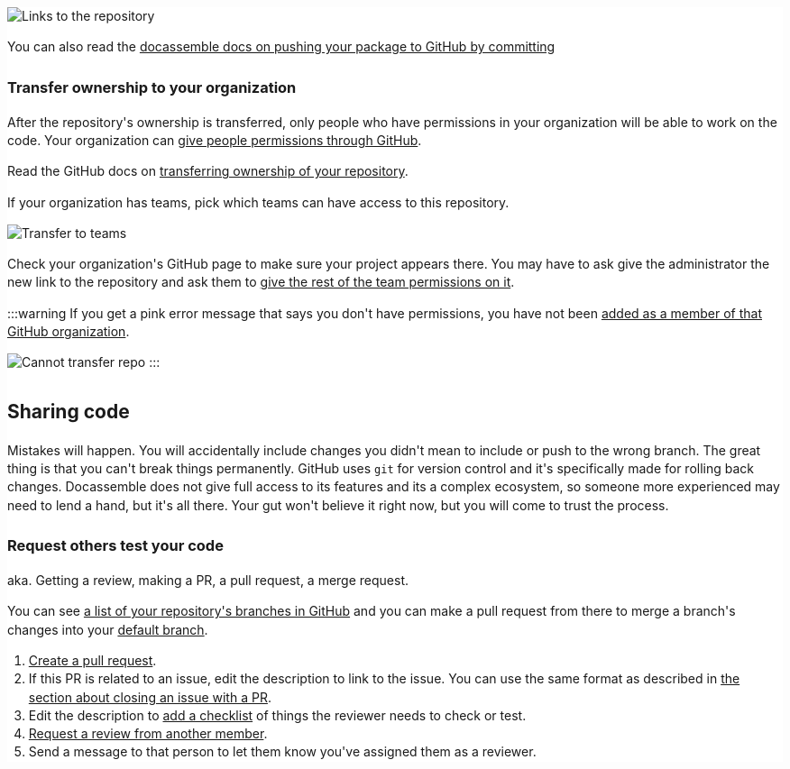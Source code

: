 ![Links to the repository](./assets/da_package_links_to_github.png)

You can also read the [docassemble docs on pushing your package to GitHub by committing](https://docassemble.org/docs/packages.html#github)

### Transfer ownership to your organization

After the repository's ownership is transferred, only people who have permissions in your organization will be able to work on the code. Your organization can [give people permissions through GitHub](https://docs.github.com/en/github/setting-up-and-managing-organizations-and-teams/repository-permission-levels-for-an-organization).

Read the GitHub docs on [transferring ownership of your repository](https://docs.github.com/en/github/administering-a-repository/transferring-a-repository#transferring-a-repository-owned-by-your-user-account).



If your organization has teams, pick which teams can have access to this repository.

![Transfer to teams](./assets/github_transfer_to_team.png)

Check your organization's GitHub page to make sure your project appears there. You may have to ask give the administrator the new link to the repository and ask them to [give the rest of the team permissions on it](https://docs.github.com/en/github/setting-up-and-managing-organizations-and-teams/managing-team-access-to-an-organization-repository).

:::warning
If you get a pink error message that says you don't have permissions, you have not been [added as a member of that GitHub organization](#join-your-organization).

![Cannot transfer repo](./assets/github_cannot_transfer.png)
:::

## Sharing code

Mistakes will happen. You will accidentally include changes you didn't mean to include or push to the wrong branch. The great thing is that you can't break things permanently. GitHub uses `git` for version control and it's specifically made for rolling back changes. Docassemble does not give full access to its features and its a complex ecosystem, so someone more experienced may need to lend a hand, but it's all there. Your gut won't believe it right now, but you will come to trust the process.

### Request others test your code



aka. Getting a review, making a PR, a pull request, a merge request.

You can see [a list of your repository's branches in GitHub](https://docs.github.com/en/github/administering-a-repository/viewing-branches-in-your-repository) and you can make a pull request from there to merge a branch's changes into your [default branch](https://docs.github.com/en/github/collaborating-with-issues-and-pull-requests/about-branches#about-the-default-branch).

1. [Create a pull request](https://docs.github.com/en/github/collaborating-with-issues-and-pull-requests/creating-a-pull-request#creating-the-pull-request).
1. If this PR is related to an issue, edit the description to link to the issue. You can use the same format as described in [the section about closing an issue with a PR](#close-an-issue-with-a-pr).
1. Edit the description to [add a checklist](https://docs.github.com/en/github/managing-your-work-on-github/about-task-lists#creating-task-lists) of things the reviewer needs to check or test.
1. [Request a review from another member](https://docs.github.com/en/github/collaborating-with-issues-and-pull-requests/requesting-a-pull-request-review).
1. Send a message to that person to let them know you've assigned them as a reviewer.
